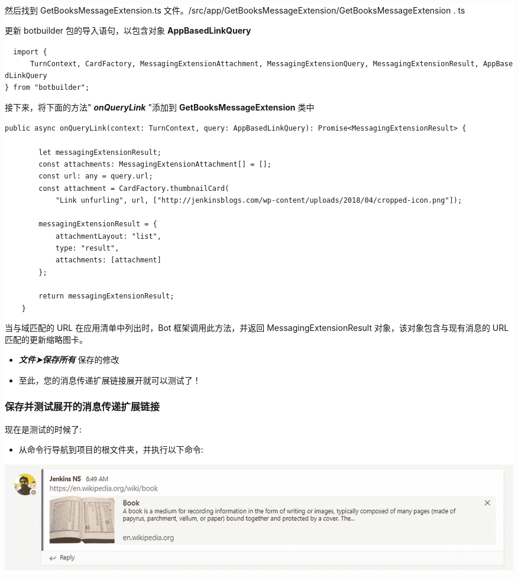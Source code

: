 然后找到 GetBooksMessageExtension.ts 文件。/src/app/GetBooksMessageExtension/GetBooksMessageExtension . ts

更新 botbuilder 包的导入语句，以包含对象 **AppBasedLinkQuery**

```
  import {
      TurnContext, CardFactory, MessagingExtensionAttachment, MessagingExtensionQuery, MessagingExtensionResult, AppBasedLinkQuery
} from "botbuilder";

```

接下来，将下面的方法" ***onQueryLink*** "添加到 **GetBooksMessageExtension** 类中

```
public async onQueryLink(context: TurnContext, query: AppBasedLinkQuery): Promise<MessagingExtensionResult> {

        let messagingExtensionResult;
        const attachments: MessagingExtensionAttachment[] = [];
        const url: any = query.url;
        const attachment = CardFactory.thumbnailCard(
            "Link unfurling", url, ["http://jenkinsblogs.com/wp-content/uploads/2018/04/cropped-icon.png"]);

        messagingExtensionResult = {
            attachmentLayout: "list",
            type: "result",
            attachments: [attachment]
        };

        return messagingExtensionResult;
    }

```

当与域匹配的 URL 在应用清单中列出时，Bot 框架调用此方法，并返回 MessagingExtensionResult 对象，该对象包含与现有消息的 URL 匹配的更新缩略图卡。

*   ***文件➤保存所有*** 保存的修改

*   至此，您的消息传递扩展链接展开就可以测试了！

### 保存并测试展开的消息传递扩展链接

现在是测试的时候了:

*   从命令行导航到项目的根文件夹，并执行以下命令:

![img/502225_1_En_4_Fig31_HTML.jpg](img/502225_1_En_4_Fig31_HTML.jpg)
